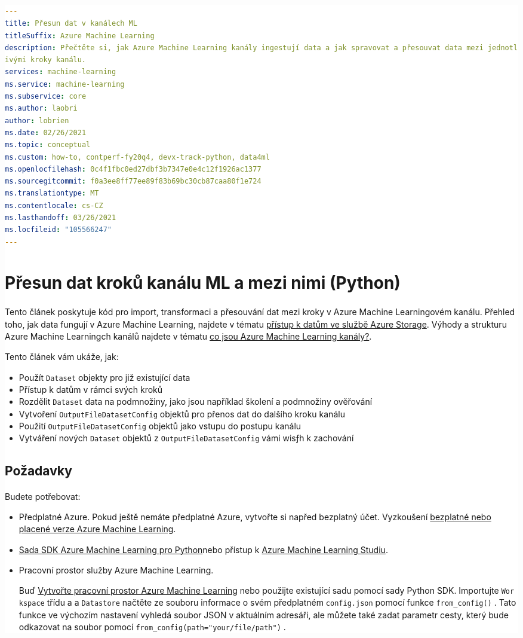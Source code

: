 ```yaml
---
title: Přesun dat v kanálech ML
titleSuffix: Azure Machine Learning
description: Přečtěte si, jak Azure Machine Learning kanály ingestují data a jak spravovat a přesouvat data mezi jednotlivými kroky kanálu.
services: machine-learning
ms.service: machine-learning
ms.subservice: core
ms.author: laobri
author: lobrien
ms.date: 02/26/2021
ms.topic: conceptual
ms.custom: how-to, contperf-fy20q4, devx-track-python, data4ml
ms.openlocfilehash: 0c4f1fbc0ed27dbf3b7347e0e4c12f1926ac1377
ms.sourcegitcommit: f0a3ee8ff77ee89f83b69bc30cb87caa80f1e724
ms.translationtype: MT
ms.contentlocale: cs-CZ
ms.lasthandoff: 03/26/2021
ms.locfileid: "105566247"
---
```

# <a name="moving-data-into-and-between-ml-pipeline-steps-python"></a>Přesun dat kroků kanálu ML a mezi nimi (Python)

Tento článek poskytuje kód pro import, transformaci a přesouvání dat mezi kroky v Azure Machine Learningovém kanálu. Přehled toho, jak data fungují v Azure Machine Learning, najdete v tématu [přístup k datům ve službě Azure Storage](how-to-access-data.md). Výhody a strukturu Azure Machine Learningch kanálů najdete v tématu [co jsou Azure Machine Learning kanály?](concept-ml-pipelines.md).

Tento článek vám ukáže, jak:

- Použít `Dataset` objekty pro již existující data
- Přístup k datům v rámci svých kroků
- Rozdělit `Dataset` data na podmnožiny, jako jsou například školení a podmnožiny ověřování
- Vytvoření `OutputFileDatasetConfig` objektů pro přenos dat do dalšího kroku kanálu
- Použití `OutputFileDatasetConfig` objektů jako vstupu do postupu kanálu
- Vytváření nových `Dataset` objektů z `OutputFileDatasetConfig` vámi wisƒh k zachování

## <a name="prerequisites"></a>Požadavky

Budete potřebovat:

- Předplatné Azure. Pokud ještě nemáte předplatné Azure, vytvořte si napřed bezplatný účet. Vyzkoušení [bezplatné nebo placené verze Azure Machine Learning](https://aka.ms/AMLFree).

- [Sada SDK Azure Machine Learning pro Python](/python/api/overview/azure/ml/intro)nebo přístup k [Azure Machine Learning Studiu](https://ml.azure.com/).

- Pracovní prostor služby Azure Machine Learning.
  
  Buď [Vytvořte pracovní prostor Azure Machine Learning](how-to-manage-workspace.md) nebo použijte existující sadu pomocí sady Python SDK. Importujte `Workspace` třídu a a `Datastore` načtěte ze souboru informace o svém předplatném `config.json` pomocí funkce `from_config()` . Tato funkce ve výchozím nastavení vyhledá soubor JSON v aktuálním adresáři, ale můžete také zadat parametr cesty, který bude odkazovat na soubor pomocí `from_config(path="your/file/path")` .
